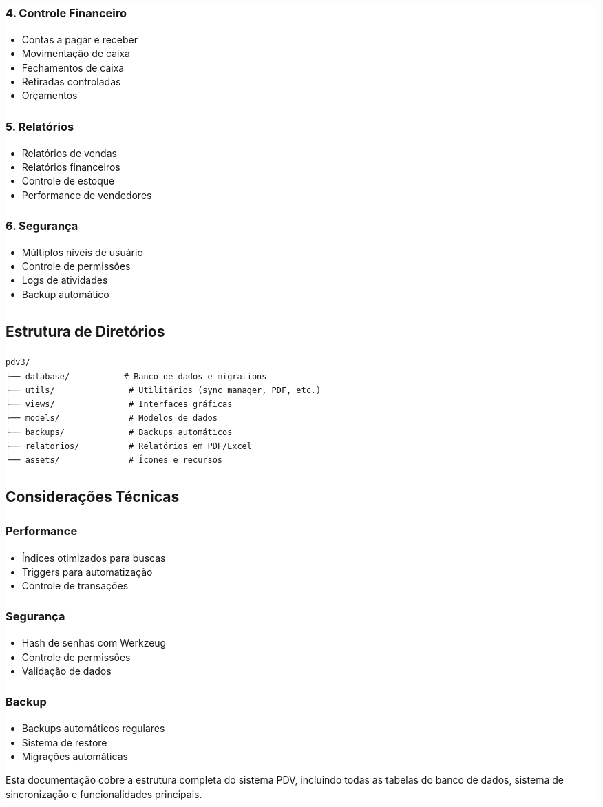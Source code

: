 ### 4. Controle Financeiro
- Contas a pagar e receber
- Movimentação de caixa
- Fechamentos de caixa
- Retiradas controladas
- Orçamentos

### 5. Relatórios
- Relatórios de vendas
- Relatórios financeiros
- Controle de estoque
- Performance de vendedores

### 6. Segurança
- Múltiplos níveis de usuário
- Controle de permissões
- Logs de atividades
- Backup automático

## Estrutura de Diretórios
```
pdv3/
├── database/           # Banco de dados e migrations
├── utils/               # Utilitários (sync_manager, PDF, etc.)
├── views/               # Interfaces gráficas
├── models/              # Modelos de dados
├── backups/             # Backups automáticos
├── relatorios/          # Relatórios em PDF/Excel
└── assets/              # Ícones e recursos
```

## Considerações Técnicas

### Performance
- Índices otimizados para buscas
- Triggers para automatização
- Controle de transações

### Segurança
- Hash de senhas com Werkzeug
- Controle de permissões
- Validação de dados

### Backup
- Backups automáticos regulares
- Sistema de restore
- Migrações automáticas

Esta documentação cobre a estrutura completa do sistema PDV, incluindo todas as tabelas do banco de dados, sistema de sincronização e funcionalidades principais.